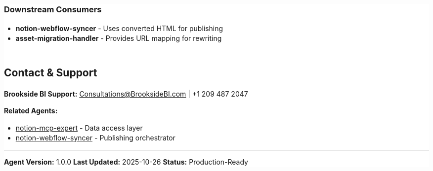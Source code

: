 ### Downstream Consumers
- **notion-webflow-syncer** - Uses converted HTML for publishing
- **asset-migration-handler** - Provides URL mapping for rewriting

---

## Contact & Support

**Brookside BI Support:** Consultations@BrooksideBI.com | +1 209 487 2047

**Related Agents:**
- [notion-mcp-expert](./notion-mcp-expert.md) - Data access layer
- [notion-webflow-syncer](./notion-webflow-syncer.md) - Publishing orchestrator

---

**Agent Version:** 1.0.0
**Last Updated:** 2025-10-26
**Status:** Production-Ready
